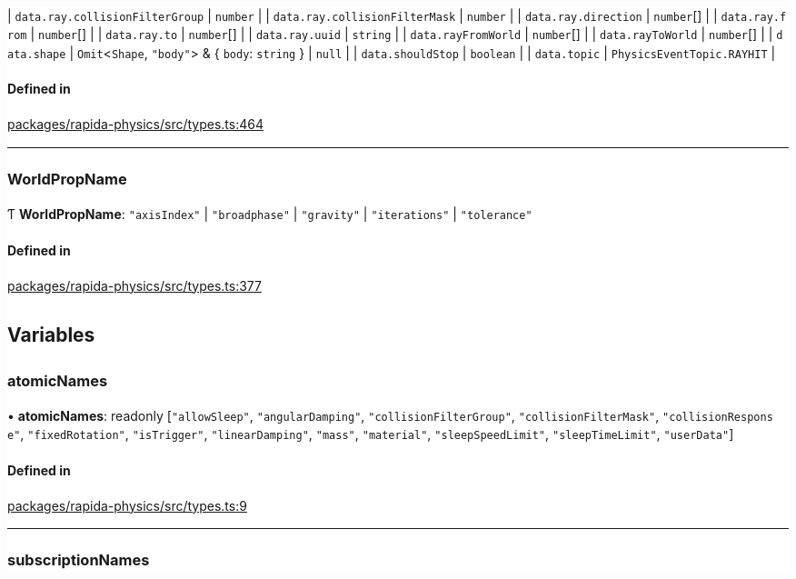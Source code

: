 | `data.ray.collisionFilterGroup` | `number` |
| `data.ray.collisionFilterMask` | `number` |
| `data.ray.direction` | `number`[] |
| `data.ray.from` | `number`[] |
| `data.ray.to` | `number`[] |
| `data.ray.uuid` | `string` |
| `data.rayFromWorld` | `number`[] |
| `data.rayToWorld` | `number`[] |
| `data.shape` | `Omit`<`Shape`, ``"body"``\> & { `body`: `string`  } \| ``null`` |
| `data.shouldStop` | `boolean` |
| `data.topic` | `PhysicsEventTopic.RAYHIT` |

#### Defined in

[packages/rapida-physics/src/types.ts:464](https://gitlab.com/rapidajs/rapida/-/blob/795fd7e/packages/rapida-physics/src/types.ts#L464)

___

### WorldPropName

Ƭ **WorldPropName**: ``"axisIndex"`` \| ``"broadphase"`` \| ``"gravity"`` \| ``"iterations"`` \| ``"tolerance"``

#### Defined in

[packages/rapida-physics/src/types.ts:377](https://gitlab.com/rapidajs/rapida/-/blob/795fd7e/packages/rapida-physics/src/types.ts#L377)

## Variables

### atomicNames

• **atomicNames**: readonly [``"allowSleep"``, ``"angularDamping"``, ``"collisionFilterGroup"``, ``"collisionFilterMask"``, ``"collisionResponse"``, ``"fixedRotation"``, ``"isTrigger"``, ``"linearDamping"``, ``"mass"``, ``"material"``, ``"sleepSpeedLimit"``, ``"sleepTimeLimit"``, ``"userData"``]

#### Defined in

[packages/rapida-physics/src/types.ts:9](https://gitlab.com/rapidajs/rapida/-/blob/795fd7e/packages/rapida-physics/src/types.ts#L9)

___

### subscriptionNames
